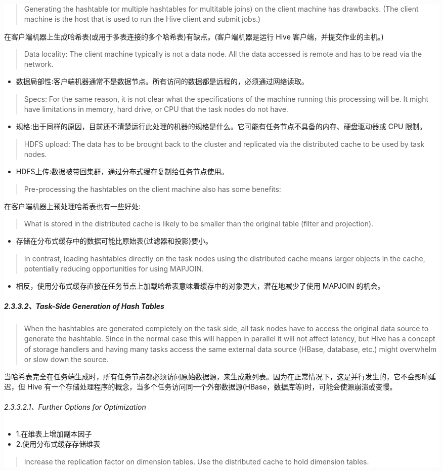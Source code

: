 > Generating the hashtable (or multiple hashtables for multitable joins) on the client machine has drawbacks. (The client machine is the host that is used to run the Hive client and submit jobs.)

在客户端机器上生成哈希表(或用于多表连接的多个哈希表)有缺点。(客户端机器是运行 Hive 客户端，并提交作业的主机。)

> Data locality: The client machine typically is not a data node. All the data accessed is remote and has to be read via the network.

- 数据局部性:客户端机器通常不是数据节点。所有访问的数据都是远程的，必须通过网络读取。

> Specs: For the same reason, it is not clear what the specifications of the machine running this processing will be. It might have limitations in memory, hard drive, or CPU that the task nodes do not have.

- 规格:出于同样的原因，目前还不清楚运行此处理的机器的规格是什么。它可能有任务节点不具备的内存、硬盘驱动器或 CPU 限制。

> HDFS upload: The data has to be brought back to the cluster and replicated via the distributed cache to be used by task nodes.

- HDFS上传:数据被带回集群，通过分布式缓存复制给任务节点使用。

> Pre-processing the hashtables on the client machine also has some benefits:

在客户端机器上预处理哈希表也有一些好处:

> What is stored in the distributed cache is likely to be smaller than the original table (filter and projection).

- 存储在分布式缓存中的数据可能比原始表(过滤器和投影)要小。

> In contrast, loading hashtables directly on the task nodes using the distributed cache means larger objects in the cache, potentially reducing opportunities for using MAPJOIN.

- 相反，使用分布式缓存直接在任务节点上加载哈希表意味着缓存中的对象更大，潜在地减少了使用 MAPJOIN 的机会。

##### 2.3.3.2、Task-Side Generation of Hash Tables

> When the hashtables are generated completely on the task side, all task nodes have to access the original data source to generate the hashtable. Since in the normal case this will happen in parallel it will not affect latency, but Hive has a concept of storage handlers and having many tasks access the same external data source (HBase, database, etc.) might overwhelm or slow down the source.

当哈希表完全在任务端生成时，所有任务节点都必须访问原始数据源，来生成散列表。因为在正常情况下，这是并行发生的，它不会影响延迟，但 Hive 有一个存储处理程序的概念，当多个任务访问同一个外部数据源(HBase，数据库等)时，可能会使源崩溃或变慢。

###### 2.3.3.2.1、Further Options for Optimization

- 1.在维表上增加副本因子
- 2.使用分布式缓存存储维表

> Increase the replication factor on dimension tables.
> Use the distributed cache to hold dimension tables.